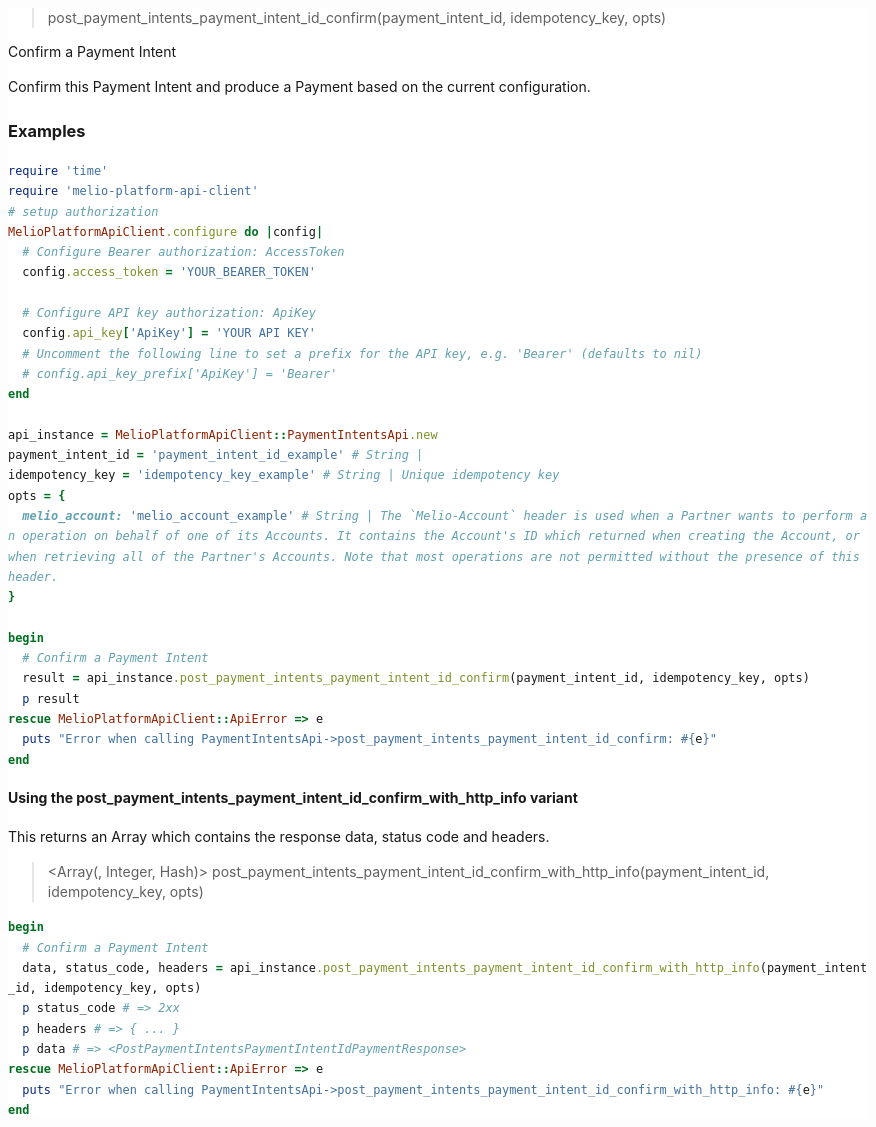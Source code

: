 > <PostPaymentIntentsPaymentIntentIdPaymentResponse> post_payment_intents_payment_intent_id_confirm(payment_intent_id, idempotency_key, opts)

Confirm a Payment Intent

Confirm this Payment Intent and produce a Payment based on the current configuration.

### Examples

```ruby
require 'time'
require 'melio-platform-api-client'
# setup authorization
MelioPlatformApiClient.configure do |config|
  # Configure Bearer authorization: AccessToken
  config.access_token = 'YOUR_BEARER_TOKEN'

  # Configure API key authorization: ApiKey
  config.api_key['ApiKey'] = 'YOUR API KEY'
  # Uncomment the following line to set a prefix for the API key, e.g. 'Bearer' (defaults to nil)
  # config.api_key_prefix['ApiKey'] = 'Bearer'
end

api_instance = MelioPlatformApiClient::PaymentIntentsApi.new
payment_intent_id = 'payment_intent_id_example' # String | 
idempotency_key = 'idempotency_key_example' # String | Unique idempotency key
opts = {
  melio_account: 'melio_account_example' # String | The `Melio-Account` header is used when a Partner wants to perform an operation on behalf of one of its Accounts. It contains the Account's ID which returned when creating the Account, or when retrieving all of the Partner's Accounts. Note that most operations are not permitted without the presence of this header.
}

begin
  # Confirm a Payment Intent
  result = api_instance.post_payment_intents_payment_intent_id_confirm(payment_intent_id, idempotency_key, opts)
  p result
rescue MelioPlatformApiClient::ApiError => e
  puts "Error when calling PaymentIntentsApi->post_payment_intents_payment_intent_id_confirm: #{e}"
end
```

#### Using the post_payment_intents_payment_intent_id_confirm_with_http_info variant

This returns an Array which contains the response data, status code and headers.

> <Array(<PostPaymentIntentsPaymentIntentIdPaymentResponse>, Integer, Hash)> post_payment_intents_payment_intent_id_confirm_with_http_info(payment_intent_id, idempotency_key, opts)

```ruby
begin
  # Confirm a Payment Intent
  data, status_code, headers = api_instance.post_payment_intents_payment_intent_id_confirm_with_http_info(payment_intent_id, idempotency_key, opts)
  p status_code # => 2xx
  p headers # => { ... }
  p data # => <PostPaymentIntentsPaymentIntentIdPaymentResponse>
rescue MelioPlatformApiClient::ApiError => e
  puts "Error when calling PaymentIntentsApi->post_payment_intents_payment_intent_id_confirm_with_http_info: #{e}"
end
```
